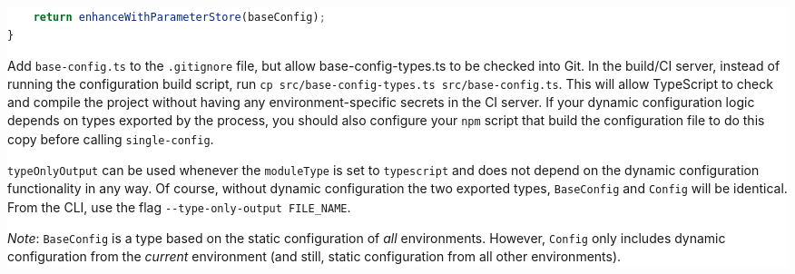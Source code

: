 ```typescript
    return enhanceWithParameterStore(baseConfig);
}
```

Add `base-config.ts` to the `.gitignore` file, but allow base-config-types.ts to
be checked into Git. In the build/CI server, instead of running the
configuration build script, run
`cp src/base-config-types.ts src/base-config.ts`. This will allow TypeScript to
check and compile the project without having any environment-specific secrets in
the CI server. If your dynamic configuration logic depends on types exported by
the process, you should also configure your `npm` script that build the
configuration file to do this copy before calling `single-config`.

`typeOnlyOutput` can be used whenever the `moduleType` is set to `typescript`
and does not depend on the dynamic configuration functionality in any way. Of
course, without dynamic configuration the two exported types, `BaseConfig` and
`Config` will be identical. From the CLI, use the flag
`--type-only-output FILE_NAME`.

*Note*: `BaseConfig` is a type based on the static configuration of _all_
environments. However, `Config` only includes dynamic configuration from the
_current_ environment (and still, static configuration from all other
environments).
